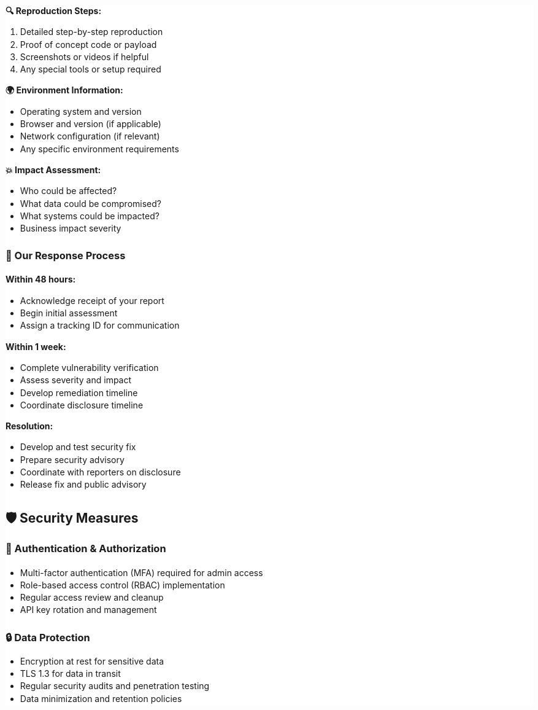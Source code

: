 **🔍 Reproduction Steps:**

1. Detailed step-by-step reproduction
2. Proof of concept code or payload
3. Screenshots or videos if helpful
4. Any special tools or setup required

**🌍 Environment Information:**

- Operating system and version
- Browser and version (if applicable)
- Network configuration (if relevant)
- Any specific environment requirements

**💥 Impact Assessment:**

- Who could be affected?
- What data could be compromised?
- What systems could be impacted?
- Business impact severity

### 🚀 Our Response Process

**Within 48 hours:**

- Acknowledge receipt of your report
- Begin initial assessment
- Assign a tracking ID for communication

**Within 1 week:**

- Complete vulnerability verification
- Assess severity and impact
- Develop remediation timeline
- Coordinate disclosure timeline

**Resolution:**

- Develop and test security fix
- Prepare security advisory
- Coordinate with reporters on disclosure
- Release fix and public advisory

## 🛡️ Security Measures

### 🔐 Authentication & Authorization

- Multi-factor authentication (MFA) required for admin access
- Role-based access control (RBAC) implementation
- Regular access review and cleanup
- API key rotation and management

### 🔒 Data Protection

- Encryption at rest for sensitive data
- TLS 1.3 for data in transit
- Regular security audits and penetration testing
- Data minimization and retention policies

